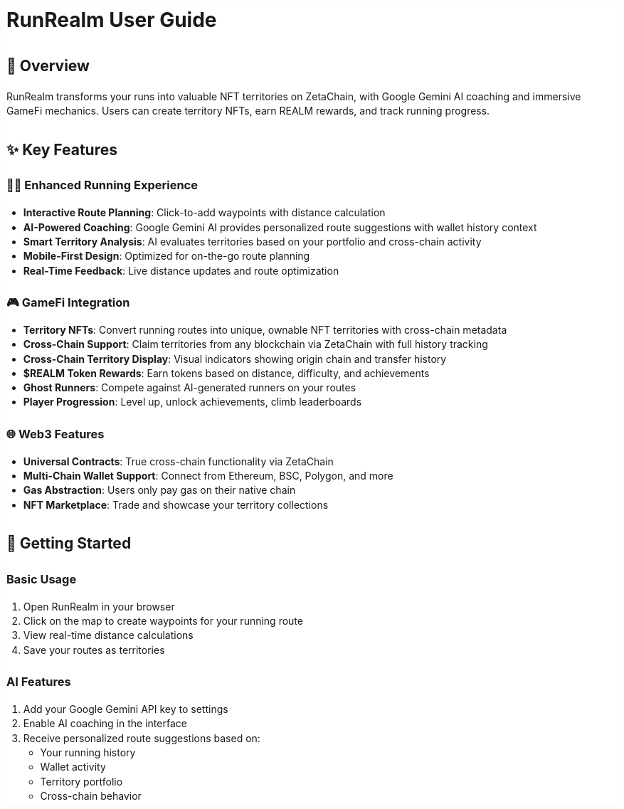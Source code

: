# RunRealm User Guide

## 🎯 Overview

RunRealm transforms your runs into valuable NFT territories on ZetaChain, with Google Gemini AI coaching and immersive GameFi mechanics. Users can create territory NFTs, earn REALM rewards, and track running progress.

## ✨ Key Features

### 🏃‍♂️ Enhanced Running Experience

- **Interactive Route Planning**: Click-to-add waypoints with distance calculation
- **AI-Powered Coaching**: Google Gemini AI provides personalized route suggestions with wallet history context
- **Smart Territory Analysis**: AI evaluates territories based on your portfolio and cross-chain activity
- **Mobile-First Design**: Optimized for on-the-go route planning
- **Real-Time Feedback**: Live distance updates and route optimization

### 🎮 GameFi Integration

- **Territory NFTs**: Convert running routes into unique, ownable NFT territories with cross-chain metadata
- **Cross-Chain Support**: Claim territories from any blockchain via ZetaChain with full history tracking
- **Cross-Chain Territory Display**: Visual indicators showing origin chain and transfer history
- **$REALM Token Rewards**: Earn tokens based on distance, difficulty, and achievements
- **Ghost Runners**: Compete against AI-generated runners on your routes
- **Player Progression**: Level up, unlock achievements, climb leaderboards

### 🌐 Web3 Features

- **Universal Contracts**: True cross-chain functionality via ZetaChain
- **Multi-Chain Wallet Support**: Connect from Ethereum, BSC, Polygon, and more
- **Gas Abstraction**: Users only pay gas on their native chain
- **NFT Marketplace**: Trade and showcase your territory collections

## 🚀 Getting Started

### Basic Usage
1. Open RunRealm in your browser
2. Click on the map to create waypoints for your running route
3. View real-time distance calculations
4. Save your routes as territories

### AI Features
1. Add your Google Gemini API key to settings
2. Enable AI coaching in the interface
3. Receive personalized route suggestions based on:
   - Your running history
   - Wallet activity
   - Territory portfolio
   - Cross-chain behavior

